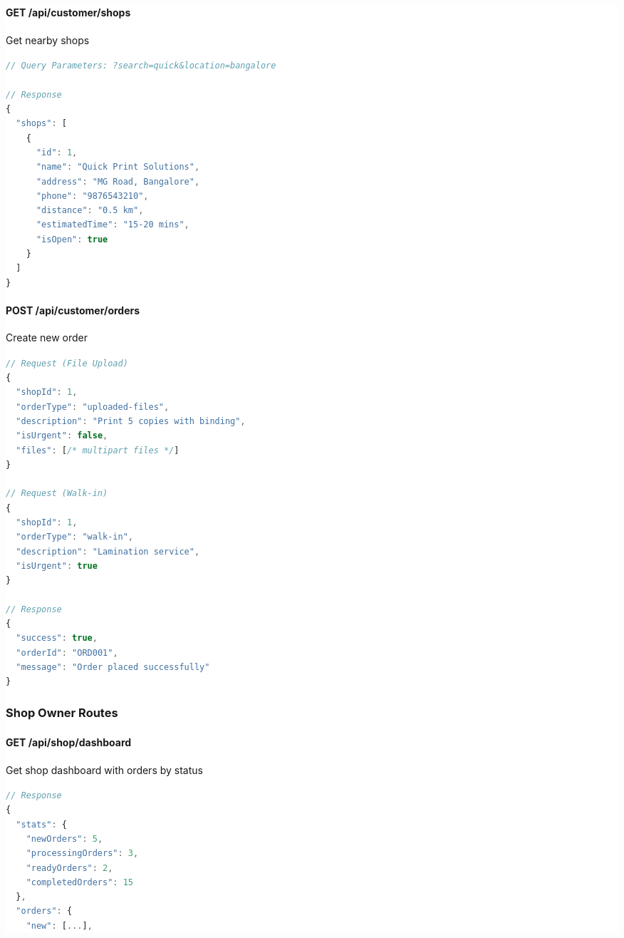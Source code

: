 #### GET /api/customer/shops
Get nearby shops
```javascript
// Query Parameters: ?search=quick&location=bangalore

// Response
{
  "shops": [
    {
      "id": 1,
      "name": "Quick Print Solutions",
      "address": "MG Road, Bangalore",
      "phone": "9876543210",
      "distance": "0.5 km",
      "estimatedTime": "15-20 mins",
      "isOpen": true
    }
  ]
}
```

#### POST /api/customer/orders
Create new order
```javascript
// Request (File Upload)
{
  "shopId": 1,
  "orderType": "uploaded-files",
  "description": "Print 5 copies with binding",
  "isUrgent": false,
  "files": [/* multipart files */]
}

// Request (Walk-in)
{
  "shopId": 1,
  "orderType": "walk-in",
  "description": "Lamination service",
  "isUrgent": true
}

// Response
{
  "success": true,
  "orderId": "ORD001",
  "message": "Order placed successfully"
}
```

### Shop Owner Routes

#### GET /api/shop/dashboard
Get shop dashboard with orders by status
```javascript
// Response
{
  "stats": {
    "newOrders": 5,
    "processingOrders": 3,
    "readyOrders": 2,
    "completedOrders": 15
  },
  "orders": {
    "new": [...],
```